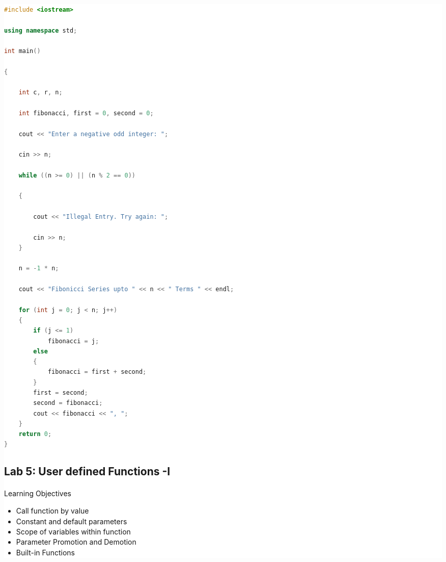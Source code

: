 ``` cpp
#include <iostream>

using namespace std;

int main()

{

    int c, r, n;

    int fibonacci, first = 0, second = 0;

    cout << "Enter a negative odd integer: ";

    cin >> n;

    while ((n >= 0) || (n % 2 == 0))

    {

        cout << "Illegal Entry. Try again: ";

        cin >> n;
    }

    n = -1 * n;

    cout << "Fibonicci Series upto " << n << " Terms " << endl;

    for (int j = 0; j < n; j++)
    {
        if (j <= 1)
            fibonacci = j;
        else
        {
            fibonacci = first + second;
        }
        first = second;
        second = fibonacci;
        cout << fibonacci << ", ";
    }
    return 0;
}
```

## Lab 5: User defined Functions -I

Learning Objectives

* Call function by value
* Constant and default parameters
* Scope of variables within function
* Parameter Promotion and Demotion
* Built-in Functions
